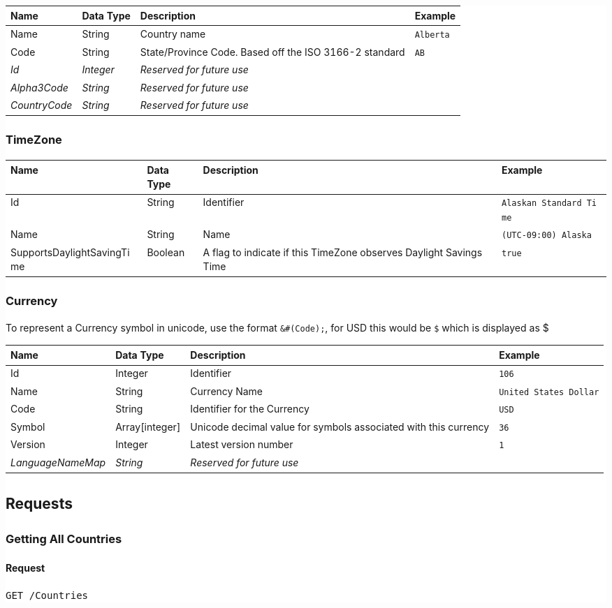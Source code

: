 | Name | Data Type | Description | Example |
|:-----|:----------|:------------|:--------|
| Name | String | Country name | `Alberta` |
| Code | String | State/Province Code. Based off the ISO 3166-2 standard | `AB` |
| *Id* | *Integer* | *Reserved for future use* | |
| *Alpha3Code* | *String* | *Reserved for future use* | |
| *CountryCode* | *String* | *Reserved for future use* | |

### TimeZone

| Name | Data Type | Description | Example |
|:-----|:----------|:------------|:--------|
| Id | String | Identifier | `Alaskan Standard Time` |
| Name | String | Name | `(UTC-09:00) Alaska` |
| SupportsDaylightSavingTime | Boolean | A flag to indicate if this TimeZone observes Daylight Savings Time | `true` |

### Currency

To represent a Currency symbol in unicode, use the format <code>&#(Code);</code>, for USD this would be <code>&#36;</code> which is displayed as &#36; 

| Name | Data Type | Description | Example |
|:-----|:----------|:------------|:--------|
| Id | Integer | Identifier | `106` |
| Name | String | Currency Name | `United States Dollar` |
| Code | String | Identifier for the Currency | `USD` |
| Symbol | Array[integer] | Unicode decimal value for symbols associated with this currency | `36` |
| Version | Integer | Latest version number | `1` |
| *LanguageNameMap* | *String* | *Reserved for future use* | |





## Requests



<h3 id='getting-all-countries' class='clickable-header top-level-header'>Getting All Countries</h3>



<h4>Request</h4>

<pre>
GET /Countries
</pre>
